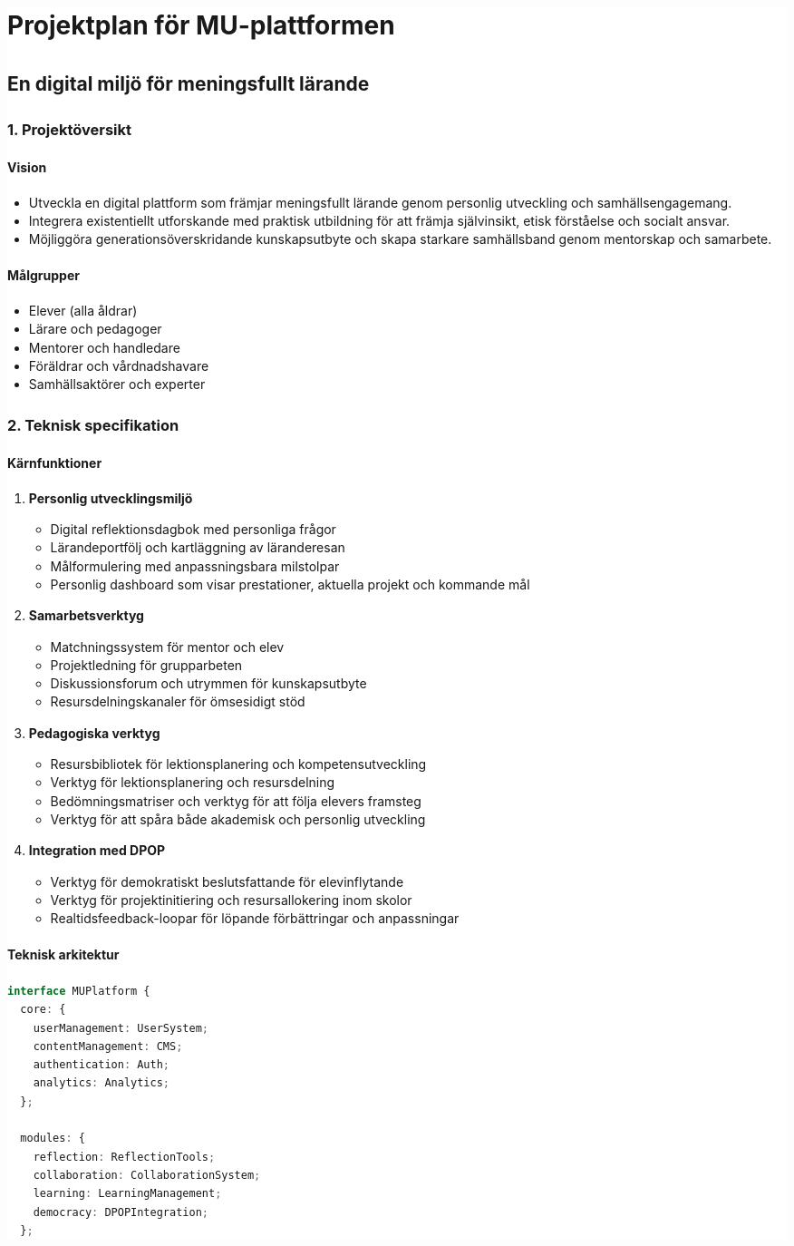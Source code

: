 # Projektplan för MU-plattformen
## En digital miljö för meningsfullt lärande

### 1. Projektöversikt

#### Vision
- Utveckla en digital plattform som främjar meningsfullt lärande genom personlig utveckling och samhällsengagemang.
- Integrera existentiellt utforskande med praktisk utbildning för att främja självinsikt, etisk förståelse och socialt ansvar.
- Möjliggöra generationsöverskridande kunskapsutbyte och skapa starkare samhällsband genom mentorskap och samarbete.

#### Målgrupper
- Elever (alla åldrar)
- Lärare och pedagoger
- Mentorer och handledare
- Föräldrar och vårdnadshavare
- Samhällsaktörer och experter

### 2. Teknisk specifikation

#### Kärnfunktioner
1. **Personlig utvecklingsmiljö**
   - Digital reflektionsdagbok med personliga frågor
   - Lärandeportfölj och kartläggning av läranderesan
   - Målformulering med anpassningsbara milstolpar
   - Personlig dashboard som visar prestationer, aktuella projekt och kommande mål

2. **Samarbetsverktyg**
   - Matchningssystem för mentor och elev
   - Projektledning för grupparbeten
   - Diskussionsforum och utrymmen för kunskapsutbyte
   - Resursdelningskanaler för ömsesidigt stöd

3. **Pedagogiska verktyg**
   - Resursbibliotek för lektionsplanering och kompetensutveckling
   - Verktyg för lektionsplanering och resursdelning
   - Bedömningsmatriser och verktyg för att följa elevers framsteg
   - Verktyg för att spåra både akademisk och personlig utveckling

4. **Integration med DPOP**
   - Verktyg för demokratiskt beslutsfattande för elevinflytande
   - Verktyg för projektinitiering och resursallokering inom skolor
   - Realtidsfeedback-loopar för löpande förbättringar och anpassningar

#### Teknisk arkitektur
```typescript
interface MUPlatform {
  core: {
    userManagement: UserSystem;
    contentManagement: CMS;
    authentication: Auth;
    analytics: Analytics;
  };
  
  modules: {
    reflection: ReflectionTools;
    collaboration: CollaborationSystem;
    learning: LearningManagement;
    democracy: DPOPIntegration;
  };
```
